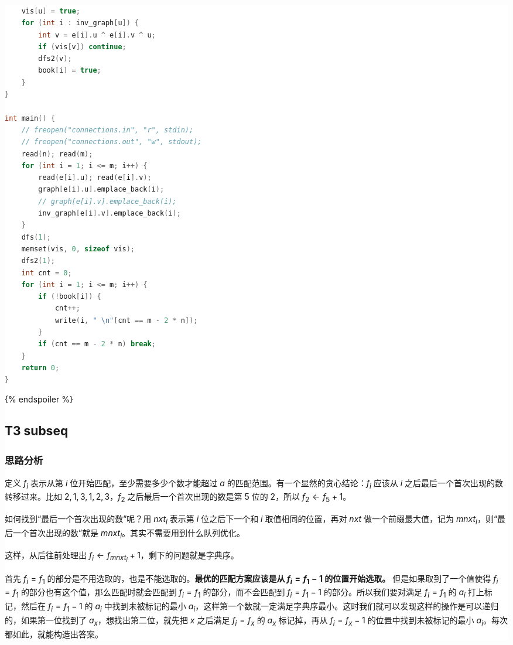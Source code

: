 ```cpp
    vis[u] = true;
    for (int i : inv_graph[u]) {
        int v = e[i].u ^ e[i].v ^ u;
        if (vis[v]) continue;
        dfs2(v);
        book[i] = true;
    }
}

int main() {
    // freopen("connections.in", "r", stdin);
    // freopen("connections.out", "w", stdout);
    read(n); read(m);
    for (int i = 1; i <= m; i++) {
        read(e[i].u); read(e[i].v);
        graph[e[i].u].emplace_back(i);
        // graph[e[i].v].emplace_back(i);
        inv_graph[e[i].v].emplace_back(i);
    }
    dfs(1);
    memset(vis, 0, sizeof vis);
    dfs2(1);
    int cnt = 0;
    for (int i = 1; i <= m; i++) {
        if (!book[i]) {
            cnt++;
            write(i, " \n"[cnt == m - 2 * n]);
        }
        if (cnt == m - 2 * n) break;
    }
    return 0;
}
```
{% endspoiler %}

## T3 subseq

### 思路分析

定义 $f_i$ 表示从第 $i$ 位开始匹配，至少需要多少个数才能超过 $a$ 的匹配范围。有一个显然的贪心结论：$f_i$ 应该从 $i$ 之后最后一个首次出现的数转移过来。比如 $2,1,3,1,2,3$，$f_2$ 之后最后一个首次出现的数是第 $5$ 位的 $2$，所以 $f_2 \leftarrow f_5+1$。

如何找到“最后一个首次出现的数”呢？用 $nxt_i$ 表示第 $i$ 位之后下一个和 $i$ 取值相同的位置，再对 $nxt$ 做一个前缀最大值，记为 $mnxt_i$，则“最后一个首次出现的数”就是 $mnxt_i$。其实不需要用到什么队列优化。

这样，从后往前处理出 $f_i \leftarrow f_{mnxt_i} + 1$，剩下的问题就是字典序。

首先 $f_i=f_1$ 的部分是不用选取的，也是不能选取的。**最优的匹配方案应该是从 $f_i=f_1-1$ 的位置开始选取。** 但是如果取到了一个值使得 $f_i=f_1$ 的部分也有这个值，那么匹配时就会匹配到 $f_i=f_1$ 的部分，而不会匹配到 $f_i=f_1-1$ 的部分。所以我们要对满足 $f_i=f_1$ 的 $a_i$ 打上标记，然后在 $f_i=f_1-1$ 的 $a_i$ 中找到未被标记的最小 $a_i$，这样第一个数就一定满足字典序最小。这时我们就可以发现这样的操作是可以递归的，如果第一位找到了 $a_x$，想找出第二位，就先把 $x$ 之后满足 $f_i=f_x$ 的 $a_x$ 标记掉，再从 $f_i=f_x-1$ 的位置中找到未被标记的最小 $a_i$。每次都如此，就能构造出答案。
